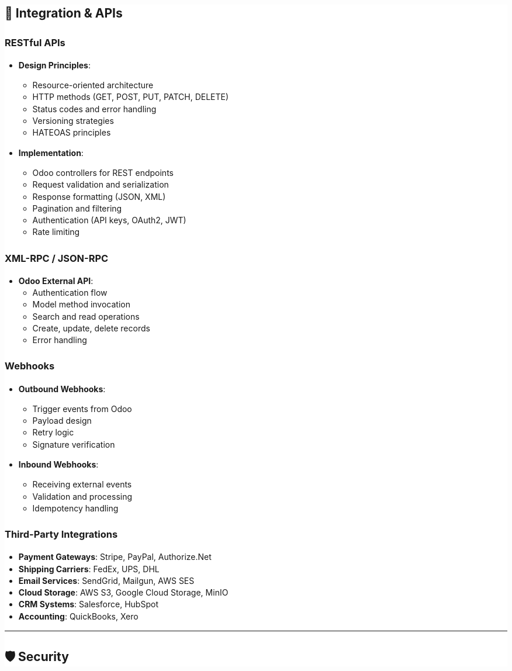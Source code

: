 
## 🔌 Integration & APIs

### RESTful APIs
- **Design Principles**:
  - Resource-oriented architecture
  - HTTP methods (GET, POST, PUT, PATCH, DELETE)
  - Status codes and error handling
  - Versioning strategies
  - HATEOAS principles

- **Implementation**:
  - Odoo controllers for REST endpoints
  - Request validation and serialization
  - Response formatting (JSON, XML)
  - Pagination and filtering
  - Authentication (API keys, OAuth2, JWT)
  - Rate limiting

### XML-RPC / JSON-RPC
- **Odoo External API**:
  - Authentication flow
  - Model method invocation
  - Search and read operations
  - Create, update, delete records
  - Error handling

### Webhooks
- **Outbound Webhooks**:
  - Trigger events from Odoo
  - Payload design
  - Retry logic
  - Signature verification

- **Inbound Webhooks**:
  - Receiving external events
  - Validation and processing
  - Idempotency handling

### Third-Party Integrations
- **Payment Gateways**: Stripe, PayPal, Authorize.Net
- **Shipping Carriers**: FedEx, UPS, DHL
- **Email Services**: SendGrid, Mailgun, AWS SES
- **Cloud Storage**: AWS S3, Google Cloud Storage, MinIO
- **CRM Systems**: Salesforce, HubSpot
- **Accounting**: QuickBooks, Xero

---

## 🛡️ Security
